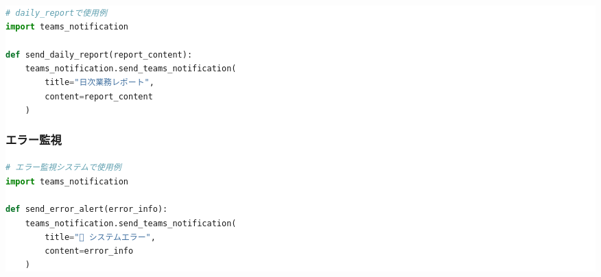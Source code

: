 ```python
# daily_reportで使用例
import teams_notification

def send_daily_report(report_content):
    teams_notification.send_teams_notification(
        title="日次業務レポート",
        content=report_content
    )
```

### エラー監視

```python
# エラー監視システムで使用例
import teams_notification

def send_error_alert(error_info):
    teams_notification.send_teams_notification(
        title="🚨 システムエラー",
        content=error_info
    )
```
